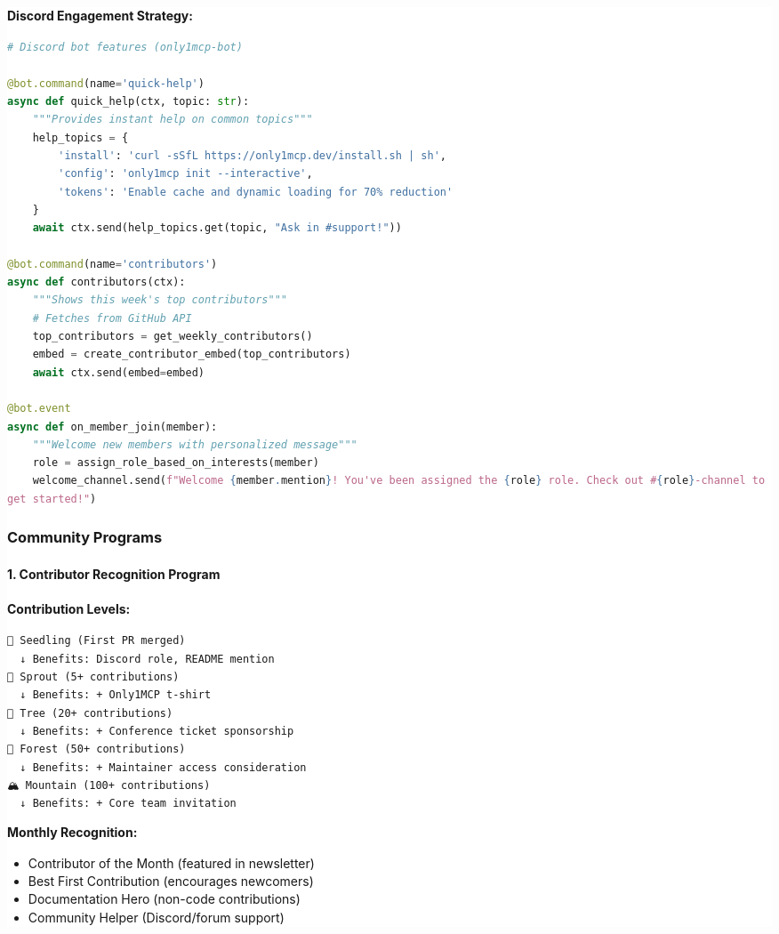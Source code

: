 **Discord Engagement Strategy:**

```python
# Discord bot features (only1mcp-bot)

@bot.command(name='quick-help')
async def quick_help(ctx, topic: str):
    """Provides instant help on common topics"""
    help_topics = {
        'install': 'curl -sSfL https://only1mcp.dev/install.sh | sh',
        'config': 'only1mcp init --interactive',
        'tokens': 'Enable cache and dynamic loading for 70% reduction'
    }
    await ctx.send(help_topics.get(topic, "Ask in #support!"))

@bot.command(name='contributors')
async def contributors(ctx):
    """Shows this week's top contributors"""
    # Fetches from GitHub API
    top_contributors = get_weekly_contributors()
    embed = create_contributor_embed(top_contributors)
    await ctx.send(embed=embed)

@bot.event
async def on_member_join(member):
    """Welcome new members with personalized message"""
    role = assign_role_based_on_interests(member)
    welcome_channel.send(f"Welcome {member.mention}! You've been assigned the {role} role. Check out #{role}-channel to get started!")
```

### Community Programs

#### 1. Contributor Recognition Program

**Contribution Levels:**
```
🌱 Seedling (First PR merged)
  ↓ Benefits: Discord role, README mention
🌿 Sprout (5+ contributions)
  ↓ Benefits: + Only1MCP t-shirt
🌳 Tree (20+ contributions)
  ↓ Benefits: + Conference ticket sponsorship
🌲 Forest (50+ contributions)
  ↓ Benefits: + Maintainer access consideration
🏔️ Mountain (100+ contributions)
  ↓ Benefits: + Core team invitation
```

**Monthly Recognition:**
- Contributor of the Month (featured in newsletter)
- Best First Contribution (encourages newcomers)
- Documentation Hero (non-code contributions)
- Community Helper (Discord/forum support)
